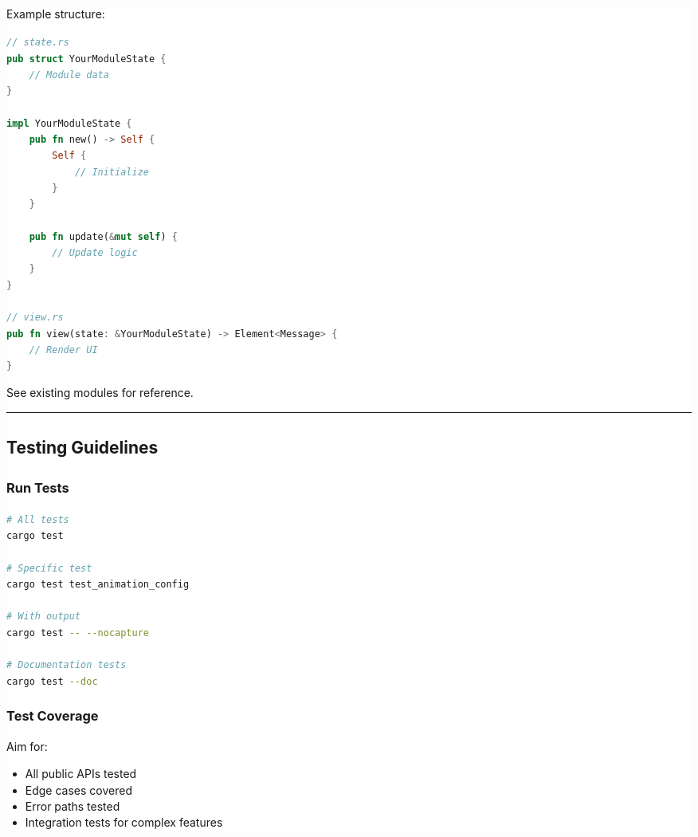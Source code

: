 Example structure:

```rust
// state.rs
pub struct YourModuleState {
    // Module data
}

impl YourModuleState {
    pub fn new() -> Self {
        Self {
            // Initialize
        }
    }

    pub fn update(&mut self) {
        // Update logic
    }
}

// view.rs
pub fn view(state: &YourModuleState) -> Element<Message> {
    // Render UI
}
```

See existing modules for reference.

---

## Testing Guidelines

### Run Tests

```bash
# All tests
cargo test

# Specific test
cargo test test_animation_config

# With output
cargo test -- --nocapture

# Documentation tests
cargo test --doc
```

### Test Coverage

Aim for:
- All public APIs tested
- Edge cases covered
- Error paths tested
- Integration tests for complex features

